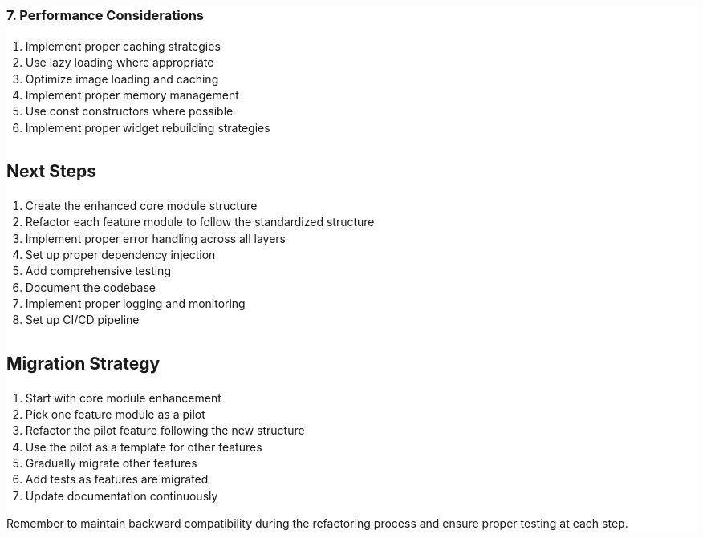 ### 7. Performance Considerations

1. Implement proper caching strategies
2. Use lazy loading where appropriate
3. Optimize image loading and caching
4. Implement proper memory management
5. Use const constructors where possible
6. Implement proper widget rebuilding strategies

## Next Steps

1. Create the enhanced core module structure
2. Refactor each feature module to follow the standardized structure
3. Implement proper error handling across all layers
4. Set up proper dependency injection
5. Add comprehensive testing
6. Document the codebase
7. Implement proper logging and monitoring
8. Set up CI/CD pipeline

## Migration Strategy

1. Start with core module enhancement
2. Pick one feature module as a pilot
3. Refactor the pilot feature following the new structure
4. Use the pilot as a template for other features
5. Gradually migrate other features
6. Add tests as features are migrated
7. Update documentation continuously

Remember to maintain backward compatibility during the refactoring process and ensure proper testing at each step. 